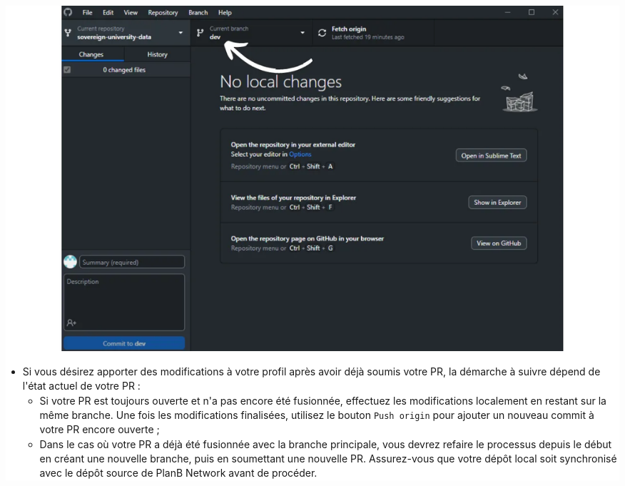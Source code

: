 ![tutorial](assets/8.webp)
- Si vous désirez apporter des modifications à votre profil après avoir déjà soumis votre PR, la démarche à suivre dépend de l'état actuel de votre PR :
	- Si votre PR est toujours ouverte et n'a pas encore été fusionnée, effectuez les modifications localement en restant sur la même branche. Une fois les modifications finalisées, utilisez le bouton `Push origin` pour ajouter un nouveau commit à votre PR encore ouverte ;
	- Dans le cas où votre PR a déjà été fusionnée avec la branche principale, vous devrez refaire le processus depuis le début en créant une nouvelle branche, puis en soumettant une nouvelle PR. Assurez-vous que votre dépôt local soit synchronisé avec le dépôt source de PlanB Network avant de procéder.




























